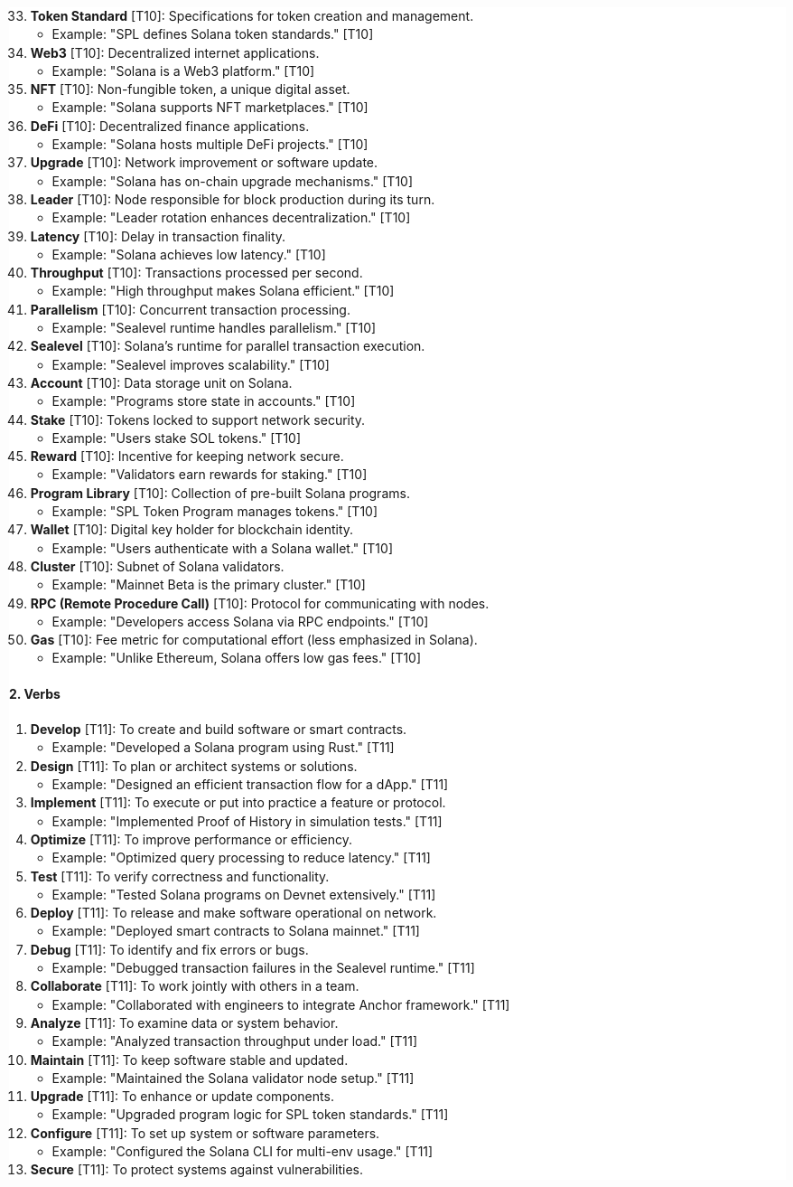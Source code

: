 33. **Token Standard** [T10]: Specifications for token creation and management.
    *   Example: "SPL defines Solana token standards." [T10]
34. **Web3** [T10]: Decentralized internet applications.
    *   Example: "Solana is a Web3 platform." [T10]
35. **NFT** [T10]: Non-fungible token, a unique digital asset.
    *   Example: "Solana supports NFT marketplaces." [T10]
36. **DeFi** [T10]: Decentralized finance applications.
    *   Example: "Solana hosts multiple DeFi projects." [T10]
37. **Upgrade** [T10]: Network improvement or software update.
    *   Example: "Solana has on-chain upgrade mechanisms." [T10]
38. **Leader** [T10]: Node responsible for block production during its turn.
    *   Example: "Leader rotation enhances decentralization." [T10]
39. **Latency** [T10]: Delay in transaction finality.
    *   Example: "Solana achieves low latency." [T10]
40. **Throughput** [T10]: Transactions processed per second.
    *   Example: "High throughput makes Solana efficient." [T10]
41. **Parallelism** [T10]: Concurrent transaction processing.
    *   Example: "Sealevel runtime handles parallelism." [T10]
42. **Sealevel** [T10]: Solana’s runtime for parallel transaction execution.
    *   Example: "Sealevel improves scalability." [T10]
43. **Account** [T10]: Data storage unit on Solana.
    *   Example: "Programs store state in accounts." [T10]
44. **Stake** [T10]: Tokens locked to support network security.
    *   Example: "Users stake SOL tokens." [T10]
45. **Reward** [T10]: Incentive for keeping network secure.
    *   Example: "Validators earn rewards for staking." [T10]
46. **Program Library** [T10]: Collection of pre-built Solana programs.
    *   Example: "SPL Token Program manages tokens." [T10]
47. **Wallet** [T10]: Digital key holder for blockchain identity.
    *   Example: "Users authenticate with a Solana wallet." [T10]
48. **Cluster** [T10]: Subnet of Solana validators.
    *   Example: "Mainnet Beta is the primary cluster." [T10]
49. **RPC (Remote Procedure Call)** [T10]: Protocol for communicating with nodes.
    *   Example: "Developers access Solana via RPC endpoints." [T10]
50. **Gas** [T10]: Fee metric for computational effort (less emphasized in Solana).
    *   Example: "Unlike Ethereum, Solana offers low gas fees." [T10]

#### 2. Verbs

1.  **Develop** [T11]: To create and build software or smart contracts.
    *   Example: "Developed a Solana program using Rust." [T11]
2.  **Design** [T11]: To plan or architect systems or solutions.
    *   Example: "Designed an efficient transaction flow for a dApp." [T11]
3.  **Implement** [T11]: To execute or put into practice a feature or protocol.
    *   Example: "Implemented Proof of History in simulation tests." [T11]
4.  **Optimize** [T11]: To improve performance or efficiency.
    *   Example: "Optimized query processing to reduce latency." [T11]
5.  **Test** [T11]: To verify correctness and functionality.
    *   Example: "Tested Solana programs on Devnet extensively." [T11]
6.  **Deploy** [T11]: To release and make software operational on network.
    *   Example: "Deployed smart contracts to Solana mainnet." [T11]
7.  **Debug** [T11]: To identify and fix errors or bugs.
    *   Example: "Debugged transaction failures in the Sealevel runtime." [T11]
8.  **Collaborate** [T11]: To work jointly with others in a team.
    *   Example: "Collaborated with engineers to integrate Anchor framework." [T11]
9.  **Analyze** [T11]: To examine data or system behavior.
    *   Example: "Analyzed transaction throughput under load." [T11]
10. **Maintain** [T11]: To keep software stable and updated.
    *   Example: "Maintained the Solana validator node setup." [T11]
11. **Upgrade** [T11]: To enhance or update components.
    *   Example: "Upgraded program logic for SPL token standards." [T11]
12. **Configure** [T11]: To set up system or software parameters.
    *   Example: "Configured the Solana CLI for multi-env usage." [T11]
13. **Secure** [T11]: To protect systems against vulnerabilities.